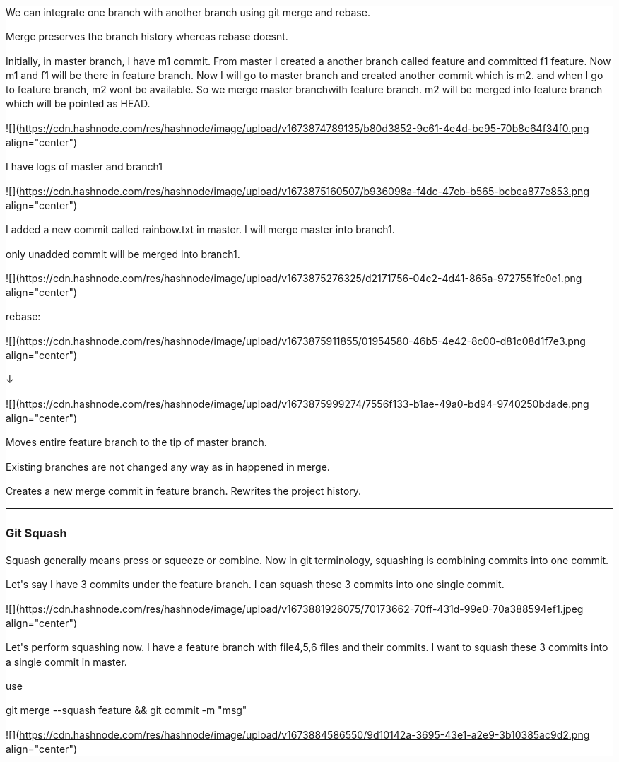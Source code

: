 We can integrate one branch with another branch using git merge and rebase.

Merge preserves the branch history whereas rebase doesnt.

Initially, in master branch, I have m1 commit. From master I created a another branch called feature and committed f1 feature. Now m1 and f1 will be there in feature branch. Now I will go to master branch and created another commit which is m2. and when I go to feature branch, m2 wont be available. So we merge master branchwith feature branch. m2 will be merged into feature branch which will be pointed as HEAD.

![](https://cdn.hashnode.com/res/hashnode/image/upload/v1673874789135/b80d3852-9c61-4e4d-be95-70b8c64f34f0.png align="center")

I have logs of master and branch1

![](https://cdn.hashnode.com/res/hashnode/image/upload/v1673875160507/b936098a-f4dc-47eb-b565-bcbea877e853.png align="center")

I added a new commit called rainbow.txt in master. I will merge master into branch1.

only unadded commit will be merged into branch1.

![](https://cdn.hashnode.com/res/hashnode/image/upload/v1673875276325/d2171756-04c2-4d41-865a-9727551fc0e1.png align="center")

rebase:

![](https://cdn.hashnode.com/res/hashnode/image/upload/v1673875911855/01954580-46b5-4e42-8c00-d81c08d1f7e3.png align="center")

↓

![](https://cdn.hashnode.com/res/hashnode/image/upload/v1673875999274/7556f133-b1ae-49a0-bd94-9740250bdade.png align="center")

Moves entire feature branch to the tip of master branch.

Existing branches are not changed any way as in happened in merge.

Creates a new merge commit in feature branch. Rewrites the project history.

---

### Git Squash

Squash generally means press or squeeze or combine. Now in git terminology, squashing is combining commits into one commit.

Let's say I have 3 commits under the feature branch. I can squash these 3 commits into one single commit.

![](https://cdn.hashnode.com/res/hashnode/image/upload/v1673881926075/70173662-70ff-431d-99e0-70a388594ef1.jpeg align="center")

Let's perform squashing now. I have a feature branch with file4,5,6 files and their commits. I want to squash these 3 commits into a single commit in master.

use

git merge --squash feature && git commit -m "msg"

![](https://cdn.hashnode.com/res/hashnode/image/upload/v1673884586550/9d10142a-3695-43e1-a2e9-3b10385ac9d2.png align="center")
